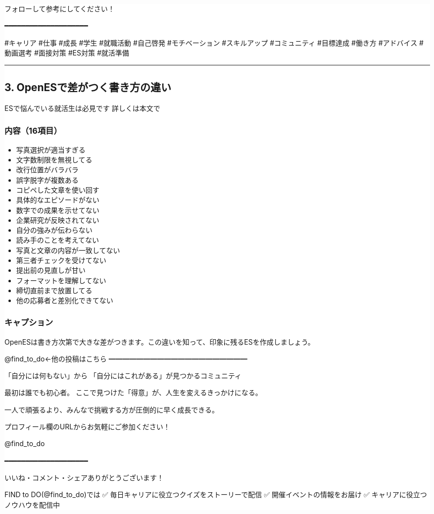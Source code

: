 フォローして参考にしてください！

━━━━━━━━━━━━━━━━━━━━

#キャリア #仕事 #成長 #学生 #就職活動 #自己啓発 #モチベーション #スキルアップ #コミュニティ #目標達成 #働き方 #アドバイス #動画選考 #面接対策 #ES対策 #就活準備

---

## 3. OpenESで差がつく書き方の違い
ESで悩んでいる就活生は必見です
詳しくは本文で

### 内容（16項目）
- 写真選択が適当すぎる
- 文字数制限を無視してる
- 改行位置がバラバラ
- 誤字脱字が複数ある
- コピペした文章を使い回す
- 具体的なエピソードがない
- 数字での成果を示せてない
- 企業研究が反映されてない
- 自分の強みが伝わらない
- 読み手のことを考えてない
- 写真と文章の内容が一致してない
- 第三者チェックを受けてない
- 提出前の見直しが甘い
- フォーマットを理解してない
- 締切直前まで放置してる
- 他の応募者と差別化できてない

### キャプション
OpenESは書き方次第で大きな差がつきます。この違いを知って、印象に残るESを作成しましょう。

@find_to_do←他の投稿はこちら
━━━━━━━━━━━━━━━━━━━━

「自分には何もない」から
「自分にはこれがある」が見つかるコミュニティ

最初は誰でも初心者。
ここで見つけた「得意」が、人生を変えるきっかけになる。

一人で頑張るより、みんなで挑戦する方が圧倒的に早く成長できる。

プロフィール欄のURLからお気軽にご参加ください！

@find_to_do

━━━━━━━━━━━━━━━━━━━━

いいね・コメント・シェアありがとうございます！

FIND to DO(@find_to_do)では
✅ 毎日キャリアに役立つクイズをストーリーで配信
✅ 開催イベントの情報をお届け
✅ キャリアに役立つノウハウを配信中
